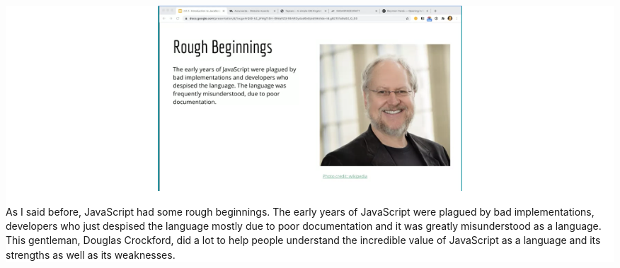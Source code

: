 <p align="center" width="100%">
<img src="./images/image018.png"
  style="width:50%"
  title="JavaScript&apos;s rough beginnings"
  alt="JavaScript&apos;s rough beginnings." />
</p>

<p>As I said before, JavaScript had some rough beginnings. The early years
of JavaScript were plagued by bad implementations, developers who just
despised the language mostly due to poor documentation and it was
greatly misunderstood as a language. This gentleman, Douglas Crockford,
did a lot to help people understand the incredible value of JavaScript
as a language and its strengths as well as its weaknesses.</p>


<p align="center" width="100%">